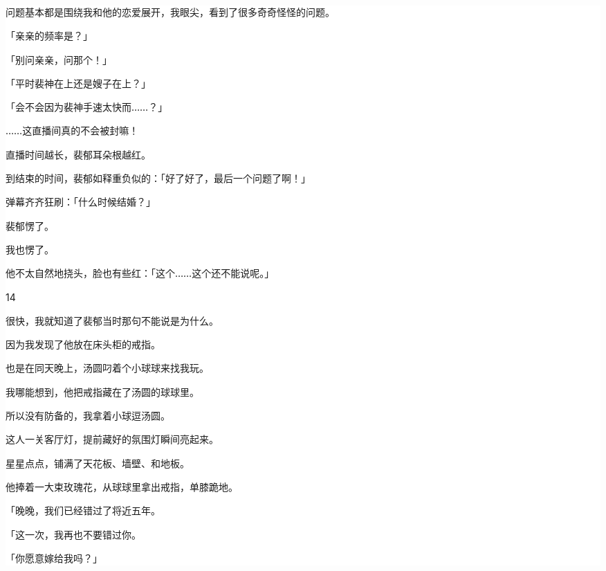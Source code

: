 
问题基本都是围绕我和他的恋爱展开，我眼尖，看到了很多奇奇怪怪的问题。


「亲亲的频率是？」


「别问亲亲，问那个！」


「平时裴神在上还是嫂子在上？」


「会不会因为裴神手速太快而……？」


……这直播间真的不会被封嘛！


直播时间越长，裴郁耳朵根越红。


到结束的时间，裴郁如释重负似的：「好了好了，最后一个问题了啊！」


弹幕齐齐狂刷：「什么时候结婚？」


裴郁愣了。


我也愣了。


他不太自然地挠头，脸也有些红：「这个……这个还不能说呢。」


14


很快，我就知道了裴郁当时那句不能说是为什么。


因为我发现了他放在床头柜的戒指。


也是在同天晚上，汤圆叼着个小球球来找我玩。


我哪能想到，他把戒指藏在了汤圆的球球里。


所以没有防备的，我拿着小球逗汤圆。


这人一关客厅灯，提前藏好的氛围灯瞬间亮起来。


星星点点，铺满了天花板、墙壁、和地板。


他捧着一大束玫瑰花，从球球里拿出戒指，单膝跪地。


「晚晚，我们已经错过了将近五年。


「这一次，我再也不要错过你。


「你愿意嫁给我吗？」

